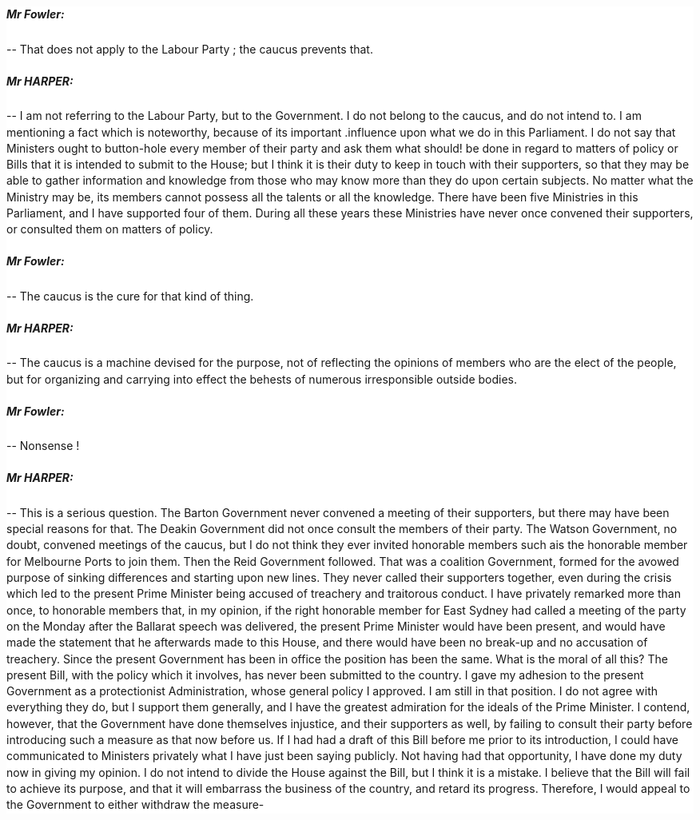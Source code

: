 ##### Mr Fowler:

-- That does not apply to the Labour Party ; the caucus prevents that. 

##### Mr HARPER:

-- I am not referring to the Labour Party, but to the Government. I do not belong to the caucus, and do not intend to. I am mentioning a fact which is noteworthy, because of its important .influence upon what we do in this Parliament. I do not say that Ministers ought to button-hole every member of their party and ask them what should! be done in regard to matters of policy or Bills that it is intended to submit to the House; but I think it is their duty to keep in touch with their supporters, so that they may be able to gather information and knowledge from those who may know more than they do upon  certain  subjects. No matter what the Ministry may be, its members cannot possess all the talents or all the knowledge. There have been five Ministries in this Parliament, and I have supported four of them. During all these years these Ministries have never once convened their supporters, or consulted them on matters of policy. 

##### Mr Fowler:

-- The caucus is the cure for that kind of thing. 

##### Mr HARPER:

-- The caucus is a machine devised for the purpose, not of reflecting the opinions of members who are the elect of the people, but for organizing and carrying into effect the behests of numerous irresponsible outside bodies. 

##### Mr Fowler:

-- Nonsense ! 

##### Mr HARPER:

-- This is a serious question. The Barton Government never convened a meeting of their supporters, but there may have been special  reasons  for that. The Deakin Government did not once consult the members of their party. The Watson Government, no doubt, convened meetings of the caucus, but I do not think they ever invited honorable members such  ais  the honorable member for Melbourne Ports to join them. Then the Reid Government followed. That was a coalition Government, formed for the avowed purpose of sinking differences and starting upon new lines. They never called their supporters together, even during the crisis which led to the present Prime Minister being accused of treachery and traitorous conduct. I have  privately  remarked more than once, to honorable members that, in my opinion, if the right honorable member for East Sydney had called a meeting of the party on the Monday after the Ballarat speech was delivered, the present Prime Minister would have been present, and would have made the statement that he afterwards made to this House, and there would have been no break-up and no  accusation  of treachery. Since the present Government has been in office the position has been the same. What is the moral of all this? The present Bill, with the policy which it involves, has never been submitted to the country. I gave my adhesion to the present Government as a protectionist Administration, whose general policy I approved. I am still in that position. I do not agree with everything they do, but I support them generally, and I have the greatest admiration for the ideals of the Prime Minister. I contend, however, that the Government have done themselves injustice, and their supporters as well, by failing to consult their party before introducing such a measure as that now before us. If I had had a draft of this Bill before me prior to its introduction, I could have communicated  to Ministers privately what I have just been saying publicly. Not having had that opportunity, I have done my duty now in giving my opinion. I do not intend to divide the House against the Bill, but I think it is a mistake. I believe that the Bill will fail to achieve its purpose, and that it will embarrass the business of the country, and retard its progress. Therefore, I would appeal to the Government to either withdraw the measure- 
